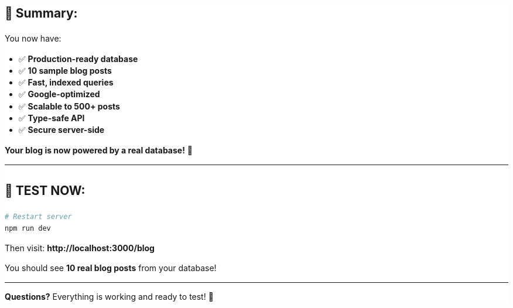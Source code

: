 
## 🎊 Summary:

You now have:
- ✅ **Production-ready database**
- ✅ **10 sample blog posts**
- ✅ **Fast, indexed queries**
- ✅ **Google-optimized**
- ✅ **Scalable to 500+ posts**
- ✅ **Type-safe API**
- ✅ **Secure server-side**

**Your blog is now powered by a real database!** 🚀

---

## 🧪 **TEST NOW:**

```bash
# Restart server
npm run dev
```

Then visit: **http://localhost:3000/blog**

You should see **10 real blog posts** from your database!

---

**Questions?** Everything is working and ready to test! 🎉

